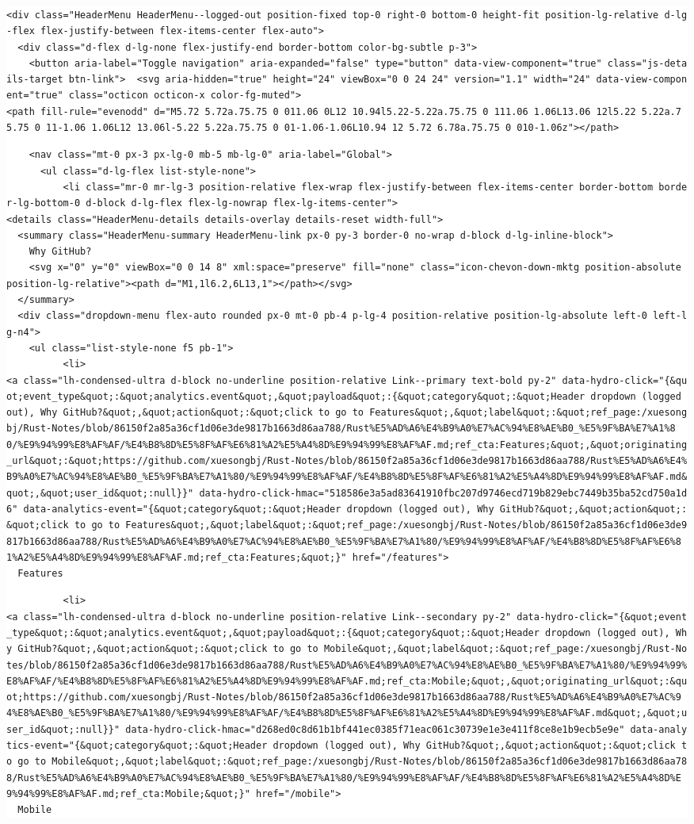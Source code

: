     <div class="HeaderMenu HeaderMenu--logged-out position-fixed top-0 right-0 bottom-0 height-fit position-lg-relative d-lg-flex flex-justify-between flex-items-center flex-auto">
      <div class="d-flex d-lg-none flex-justify-end border-bottom color-bg-subtle p-3">
        <button aria-label="Toggle navigation" aria-expanded="false" type="button" data-view-component="true" class="js-details-target btn-link">  <svg aria-hidden="true" height="24" viewBox="0 0 24 24" version="1.1" width="24" data-view-component="true" class="octicon octicon-x color-fg-muted">
    <path fill-rule="evenodd" d="M5.72 5.72a.75.75 0 011.06 0L12 10.94l5.22-5.22a.75.75 0 111.06 1.06L13.06 12l5.22 5.22a.75.75 0 11-1.06 1.06L12 13.06l-5.22 5.22a.75.75 0 01-1.06-1.06L10.94 12 5.72 6.78a.75.75 0 010-1.06z"></path>
</svg>
</button>      </div>

        <nav class="mt-0 px-3 px-lg-0 mb-5 mb-lg-0" aria-label="Global">
          <ul class="d-lg-flex list-style-none">
              <li class="mr-0 mr-lg-3 position-relative flex-wrap flex-justify-between flex-items-center border-bottom border-lg-bottom-0 d-block d-lg-flex flex-lg-nowrap flex-lg-items-center">
    <details class="HeaderMenu-details details-overlay details-reset width-full">
      <summary class="HeaderMenu-summary HeaderMenu-link px-0 py-3 border-0 no-wrap d-block d-lg-inline-block">
        Why GitHub?
        <svg x="0" y="0" viewBox="0 0 14 8" xml:space="preserve" fill="none" class="icon-chevon-down-mktg position-absolute position-lg-relative"><path d="M1,1l6.2,6L13,1"></path></svg>
      </summary>
      <div class="dropdown-menu flex-auto rounded px-0 mt-0 pb-4 p-lg-4 position-relative position-lg-absolute left-0 left-lg-n4">
        <ul class="list-style-none f5 pb-1">
              <li>
    <a class="lh-condensed-ultra d-block no-underline position-relative Link--primary text-bold py-2" data-hydro-click="{&quot;event_type&quot;:&quot;analytics.event&quot;,&quot;payload&quot;:{&quot;category&quot;:&quot;Header dropdown (logged out), Why GitHub?&quot;,&quot;action&quot;:&quot;click to go to Features&quot;,&quot;label&quot;:&quot;ref_page:/xuesongbj/Rust-Notes/blob/86150f2a85a36cf1d06e3de9817b1663d86aa788/Rust%E5%AD%A6%E4%B9%A0%E7%AC%94%E8%AE%B0_%E5%9F%BA%E7%A1%80/%E9%94%99%E8%AF%AF/%E4%B8%8D%E5%8F%AF%E6%81%A2%E5%A4%8D%E9%94%99%E8%AF%AF.md;ref_cta:Features;&quot;,&quot;originating_url&quot;:&quot;https://github.com/xuesongbj/Rust-Notes/blob/86150f2a85a36cf1d06e3de9817b1663d86aa788/Rust%E5%AD%A6%E4%B9%A0%E7%AC%94%E8%AE%B0_%E5%9F%BA%E7%A1%80/%E9%94%99%E8%AF%AF/%E4%B8%8D%E5%8F%AF%E6%81%A2%E5%A4%8D%E9%94%99%E8%AF%AF.md&quot;,&quot;user_id&quot;:null}}" data-hydro-click-hmac="518586e3a5ad83641910fbc207d9746ecd719b829ebc7449b35ba52cd750a1d6" data-analytics-event="{&quot;category&quot;:&quot;Header dropdown (logged out), Why GitHub?&quot;,&quot;action&quot;:&quot;click to go to Features&quot;,&quot;label&quot;:&quot;ref_page:/xuesongbj/Rust-Notes/blob/86150f2a85a36cf1d06e3de9817b1663d86aa788/Rust%E5%AD%A6%E4%B9%A0%E7%AC%94%E8%AE%B0_%E5%9F%BA%E7%A1%80/%E9%94%99%E8%AF%AF/%E4%B8%8D%E5%8F%AF%E6%81%A2%E5%A4%8D%E9%94%99%E8%AF%AF.md;ref_cta:Features;&quot;}" href="/features">
      Features
</a>  </li>

              <li>
    <a class="lh-condensed-ultra d-block no-underline position-relative Link--secondary py-2" data-hydro-click="{&quot;event_type&quot;:&quot;analytics.event&quot;,&quot;payload&quot;:{&quot;category&quot;:&quot;Header dropdown (logged out), Why GitHub?&quot;,&quot;action&quot;:&quot;click to go to Mobile&quot;,&quot;label&quot;:&quot;ref_page:/xuesongbj/Rust-Notes/blob/86150f2a85a36cf1d06e3de9817b1663d86aa788/Rust%E5%AD%A6%E4%B9%A0%E7%AC%94%E8%AE%B0_%E5%9F%BA%E7%A1%80/%E9%94%99%E8%AF%AF/%E4%B8%8D%E5%8F%AF%E6%81%A2%E5%A4%8D%E9%94%99%E8%AF%AF.md;ref_cta:Mobile;&quot;,&quot;originating_url&quot;:&quot;https://github.com/xuesongbj/Rust-Notes/blob/86150f2a85a36cf1d06e3de9817b1663d86aa788/Rust%E5%AD%A6%E4%B9%A0%E7%AC%94%E8%AE%B0_%E5%9F%BA%E7%A1%80/%E9%94%99%E8%AF%AF/%E4%B8%8D%E5%8F%AF%E6%81%A2%E5%A4%8D%E9%94%99%E8%AF%AF.md&quot;,&quot;user_id&quot;:null}}" data-hydro-click-hmac="d268ed0c8d61b1bf441ec0385f71eac061c30739e1e3e411f8ce8e1b9ecb5e9e" data-analytics-event="{&quot;category&quot;:&quot;Header dropdown (logged out), Why GitHub?&quot;,&quot;action&quot;:&quot;click to go to Mobile&quot;,&quot;label&quot;:&quot;ref_page:/xuesongbj/Rust-Notes/blob/86150f2a85a36cf1d06e3de9817b1663d86aa788/Rust%E5%AD%A6%E4%B9%A0%E7%AC%94%E8%AE%B0_%E5%9F%BA%E7%A1%80/%E9%94%99%E8%AF%AF/%E4%B8%8D%E5%8F%AF%E6%81%A2%E5%A4%8D%E9%94%99%E8%AF%AF.md;ref_cta:Mobile;&quot;}" href="/mobile">
      Mobile
</a>  </li>
